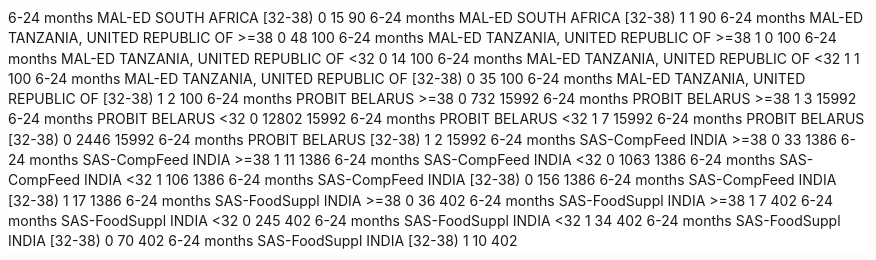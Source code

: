 6-24 months   MAL-ED          SOUTH AFRICA                   [32-38)               0       15      90
6-24 months   MAL-ED          SOUTH AFRICA                   [32-38)               1        1      90
6-24 months   MAL-ED          TANZANIA, UNITED REPUBLIC OF   >=38                  0       48     100
6-24 months   MAL-ED          TANZANIA, UNITED REPUBLIC OF   >=38                  1        0     100
6-24 months   MAL-ED          TANZANIA, UNITED REPUBLIC OF   <32                   0       14     100
6-24 months   MAL-ED          TANZANIA, UNITED REPUBLIC OF   <32                   1        1     100
6-24 months   MAL-ED          TANZANIA, UNITED REPUBLIC OF   [32-38)               0       35     100
6-24 months   MAL-ED          TANZANIA, UNITED REPUBLIC OF   [32-38)               1        2     100
6-24 months   PROBIT          BELARUS                        >=38                  0      732   15992
6-24 months   PROBIT          BELARUS                        >=38                  1        3   15992
6-24 months   PROBIT          BELARUS                        <32                   0    12802   15992
6-24 months   PROBIT          BELARUS                        <32                   1        7   15992
6-24 months   PROBIT          BELARUS                        [32-38)               0     2446   15992
6-24 months   PROBIT          BELARUS                        [32-38)               1        2   15992
6-24 months   SAS-CompFeed    INDIA                          >=38                  0       33    1386
6-24 months   SAS-CompFeed    INDIA                          >=38                  1       11    1386
6-24 months   SAS-CompFeed    INDIA                          <32                   0     1063    1386
6-24 months   SAS-CompFeed    INDIA                          <32                   1      106    1386
6-24 months   SAS-CompFeed    INDIA                          [32-38)               0      156    1386
6-24 months   SAS-CompFeed    INDIA                          [32-38)               1       17    1386
6-24 months   SAS-FoodSuppl   INDIA                          >=38                  0       36     402
6-24 months   SAS-FoodSuppl   INDIA                          >=38                  1        7     402
6-24 months   SAS-FoodSuppl   INDIA                          <32                   0      245     402
6-24 months   SAS-FoodSuppl   INDIA                          <32                   1       34     402
6-24 months   SAS-FoodSuppl   INDIA                          [32-38)               0       70     402
6-24 months   SAS-FoodSuppl   INDIA                          [32-38)               1       10     402
